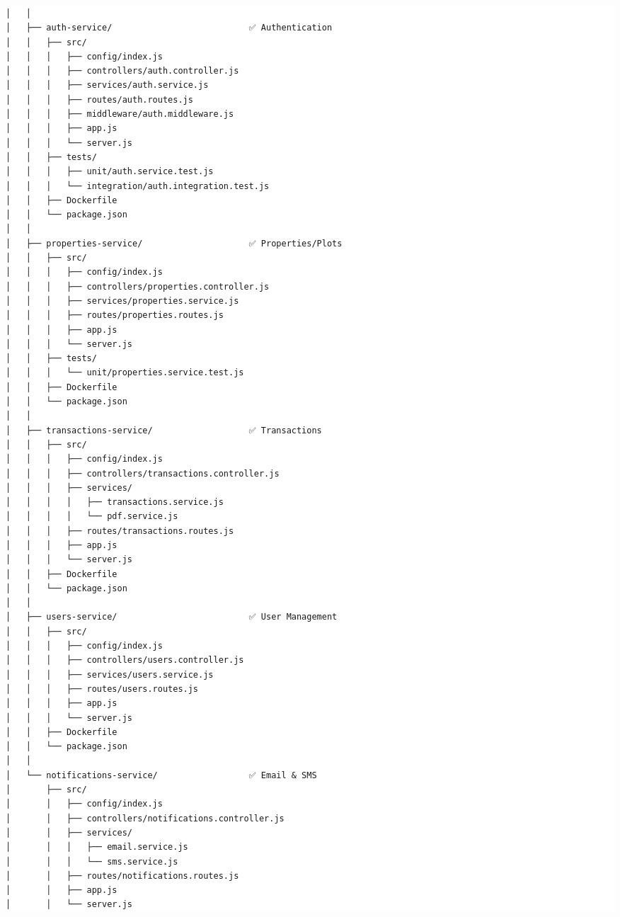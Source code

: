 ```
│   │
│   ├── auth-service/                           ✅ Authentication
│   │   ├── src/
│   │   │   ├── config/index.js
│   │   │   ├── controllers/auth.controller.js
│   │   │   ├── services/auth.service.js
│   │   │   ├── routes/auth.routes.js
│   │   │   ├── middleware/auth.middleware.js
│   │   │   ├── app.js
│   │   │   └── server.js
│   │   ├── tests/
│   │   │   ├── unit/auth.service.test.js
│   │   │   └── integration/auth.integration.test.js
│   │   ├── Dockerfile
│   │   └── package.json
│   │
│   ├── properties-service/                     ✅ Properties/Plots
│   │   ├── src/
│   │   │   ├── config/index.js
│   │   │   ├── controllers/properties.controller.js
│   │   │   ├── services/properties.service.js
│   │   │   ├── routes/properties.routes.js
│   │   │   ├── app.js
│   │   │   └── server.js
│   │   ├── tests/
│   │   │   └── unit/properties.service.test.js
│   │   ├── Dockerfile
│   │   └── package.json
│   │
│   ├── transactions-service/                   ✅ Transactions
│   │   ├── src/
│   │   │   ├── config/index.js
│   │   │   ├── controllers/transactions.controller.js
│   │   │   ├── services/
│   │   │   │   ├── transactions.service.js
│   │   │   │   └── pdf.service.js
│   │   │   ├── routes/transactions.routes.js
│   │   │   ├── app.js
│   │   │   └── server.js
│   │   ├── Dockerfile
│   │   └── package.json
│   │
│   ├── users-service/                          ✅ User Management
│   │   ├── src/
│   │   │   ├── config/index.js
│   │   │   ├── controllers/users.controller.js
│   │   │   ├── services/users.service.js
│   │   │   ├── routes/users.routes.js
│   │   │   ├── app.js
│   │   │   └── server.js
│   │   ├── Dockerfile
│   │   └── package.json
│   │
│   └── notifications-service/                  ✅ Email & SMS
│       ├── src/
│       │   ├── config/index.js
│       │   ├── controllers/notifications.controller.js
│       │   ├── services/
│       │   │   ├── email.service.js
│       │   │   └── sms.service.js
│       │   ├── routes/notifications.routes.js
│       │   ├── app.js
│       │   └── server.js
```